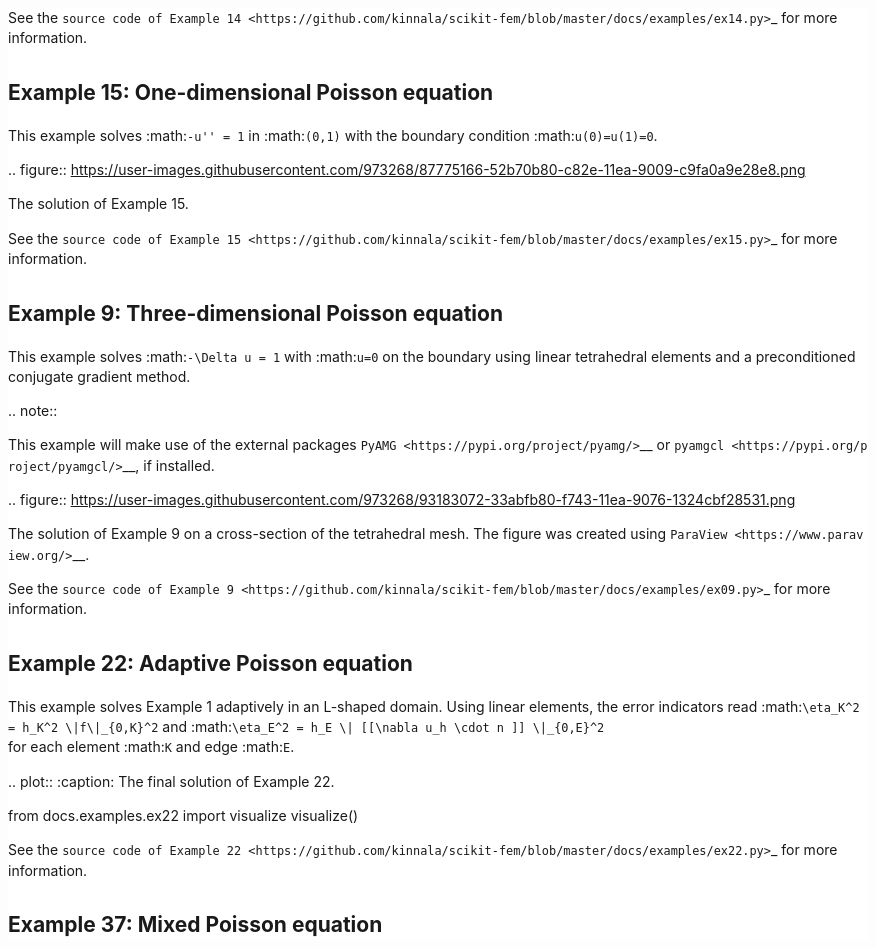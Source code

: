 See the `source code of Example 14 <https://github.com/kinnala/scikit-fem/blob/master/docs/examples/ex14.py>`_ for more information.

Example 15: One-dimensional Poisson equation
--------------------------------------------

This example solves :math:`-u'' = 1` in :math:`(0,1)` with the boundary
condition :math:`u(0)=u(1)=0`.

.. figure:: https://user-images.githubusercontent.com/973268/87775166-52b70b80-c82e-11ea-9009-c9fa0a9e28e8.png

   The solution of Example 15.

See the `source code of Example 15 <https://github.com/kinnala/scikit-fem/blob/master/docs/examples/ex15.py>`_ for more information.


Example 9: Three-dimensional Poisson equation
---------------------------------------------

This example solves :math:`-\Delta u = 1` with :math:`u=0` on the boundary
using linear tetrahedral elements and a preconditioned conjugate gradient
method.

.. note::

   This example will make use of the external packages `PyAMG
   <https://pypi.org/project/pyamg/>`__ or `pyamgcl
   <https://pypi.org/project/pyamgcl/>`__, if installed.

.. figure:: https://user-images.githubusercontent.com/973268/93183072-33abfb80-f743-11ea-9076-1324cbf28531.png

   The solution of Example 9 on a cross-section of the tetrahedral mesh.  The
   figure was created using `ParaView <https://www.paraview.org/>`__.

See the `source code of Example 9 <https://github.com/kinnala/scikit-fem/blob/master/docs/examples/ex09.py>`_ for more information.

Example 22: Adaptive Poisson equation
-------------------------------------

This example solves Example 1 adaptively in an L-shaped domain.
Using linear elements, the error indicators read :math:`\eta_K^2 = h_K^2 \|f\|_{0,K}^2` and :math:`\eta_E^2 = h_E \| [[\nabla u_h \cdot n ]] \|_{0,E}^2`   
for each element :math:`K` and
edge :math:`E`.

.. plot::
   :caption: The final solution of Example 22.

   from docs.examples.ex22 import visualize
   visualize()

See the `source code of Example 22 <https://github.com/kinnala/scikit-fem/blob/master/docs/examples/ex22.py>`_ for more information.

Example 37: Mixed Poisson equation
----------------------------------
